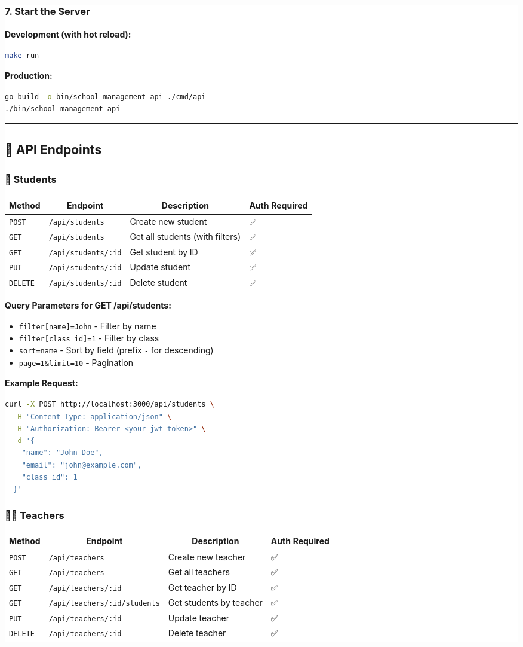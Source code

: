 ### 7. Start the Server

**Development (with hot reload):**

```bash
make run
```

**Production:**

```bash
go build -o bin/school-management-api ./cmd/api
./bin/school-management-api
```

---

## 🎯 API Endpoints

### 📝 Students

| Method   | Endpoint            | Description                     | Auth Required |
| -------- | ------------------- | ------------------------------- | ------------- |
| `POST`   | `/api/students`     | Create new student              | ✅            |
| `GET`    | `/api/students`     | Get all students (with filters) | ✅            |
| `GET`    | `/api/students/:id` | Get student by ID               | ✅            |
| `PUT`    | `/api/students/:id` | Update student                  | ✅            |
| `DELETE` | `/api/students/:id` | Delete student                  | ✅            |

**Query Parameters for GET /api/students:**

- `filter[name]=John` - Filter by name
- `filter[class_id]=1` - Filter by class
- `sort=name` - Sort by field (prefix `-` for descending)
- `page=1&limit=10` - Pagination

**Example Request:**

```bash
curl -X POST http://localhost:3000/api/students \
  -H "Content-Type: application/json" \
  -H "Authorization: Bearer <your-jwt-token>" \
  -d '{
    "name": "John Doe",
    "email": "john@example.com",
    "class_id": 1
  }'
```

### 👨‍🏫 Teachers

| Method   | Endpoint                     | Description             | Auth Required |
| -------- | ---------------------------- | ----------------------- | ------------- |
| `POST`   | `/api/teachers`              | Create new teacher      | ✅            |
| `GET`    | `/api/teachers`              | Get all teachers        | ✅            |
| `GET`    | `/api/teachers/:id`          | Get teacher by ID       | ✅            |
| `GET`    | `/api/teachers/:id/students` | Get students by teacher | ✅            |
| `PUT`    | `/api/teachers/:id`          | Update teacher          | ✅            |
| `DELETE` | `/api/teachers/:id`          | Delete teacher          | ✅            |
